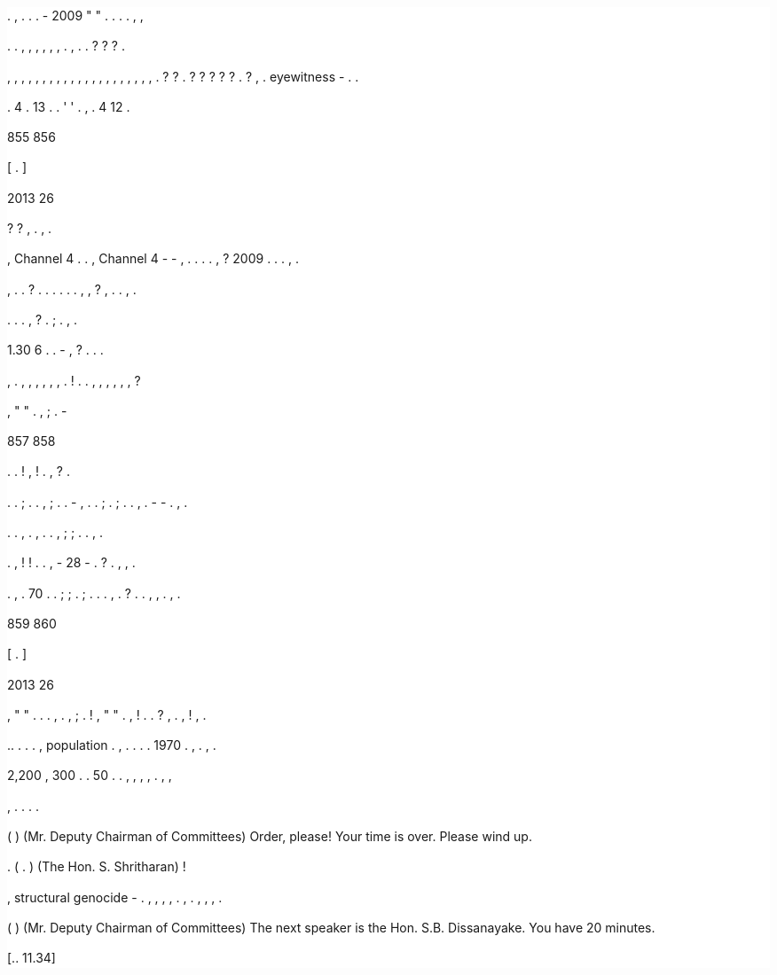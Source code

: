 . , . . . - 2009 " " . . . . , ,

. . , , , , , , . , . . ? ? ? .

, , , , , , , , , , , , , , , , , , , , , . ? ? . ? ? ? ? ? . ? , . eyewitness - . .

. 4 . 13 . . ' ' . , . 4 12 .

855 856

[ . ]

2013 26

? ? , . , .

, Channel 4 . . , Channel 4 - - , . . . . , ? 2009 . . . , .

, . . ? . . . . . . , , ? , . . , .

. . . , ? . ; . , .

1.30 6 . . - , ? . . .

, . , , , , , , . ! . . , , , , , , ?

, " " . , ; . -

857 858

. . ! , ! . , ? .

. . ; . . , ; . . - , . . ; . ; . . , . - - . , .

. . , . , . . , ; ; . . , .

. , ! ! . . , - 28 - . ? . , , .

. , . 70 . . ; ; . ; . . . , . ? . . , , . , .

859 860

[ . ]

2013 26

, " " . . . , . , ; . ! , " " . , ! . . ? , . , ! , .

.. . . . , population . , . . . . 1970 . , . , .

2,200 , 300 . . 50 . . , , , , . , ,

, . . . .

( ) (Mr. Deputy Chairman of Committees) Order, please! Your time is over. Please wind up.

. ( . ) (The Hon. S. Shritharan) !

, structural genocide - . , , , , . , . , , , .

( ) (Mr. Deputy Chairman of Committees) The next speaker is the Hon. S.B. Dissanayake. You have 20 minutes.

[.. 11.34]
